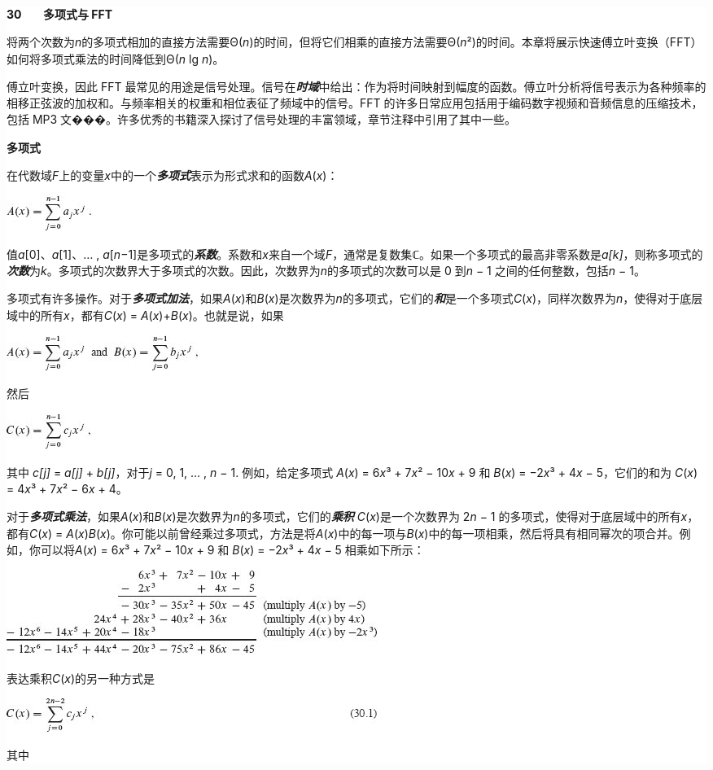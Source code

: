**30        多项式与 FFT**

将两个次数为*n*的多项式相加的直接方法需要Θ(*n*)的时间，但将它们相乘的直接方法需要Θ(*n*²)的时间。本章将展示快速傅立叶变换（FFT）如何将多项式乘法的时间降低到Θ(*n* lg *n*)。

傅立叶变换，因此 FFT 最常见的用途是信号处理。信号在***时域***中给出：作为将时间映射到幅度的函数。傅立叶分析将信号表示为各种频率的相移正弦波的加权和。与频率相关的权重和相位表征了频域中的信号。FFT 的许多日常应用包括用于编码数字视频和音频信息的压缩技术，包括 MP3 文���。许多优秀的书籍深入探讨了信号处理的丰富领域，章节注释中引用了其中一些。

**多项式**

在代数域*F*上的变量*x*中的一个***多项式***表示为形式求和的函数*A*(*x*)：

![art](img/Art_P1030.jpg)

值*a*[0]、*a*[1]、… , *a*[*n*−1]是多项式的***系数***。系数和*x*来自一个域*F*，通常是复数集ℂ。如果一个多项式的最高非零系数是*a[k]*，则称多项式的***次数***为*k*。多项式的次数界大于多项式的次数。因此，次数界为*n*的多项式的次数可以是 0 到*n* − 1 之间的任何整数，包括*n* − 1。

多项式有许多操作。对于***多项式加法***，如果*A*(*x*)和*B*(*x*)是次数界为*n*的多项式，它们的***和***是一个多项式*C*(*x*)，同样次数界为*n*，使得对于底层域中的所有*x*，都有*C*(*x*) = *A*(*x*)+*B*(*x*)。也就是说，如果

![art](img/Art_P1031.jpg)

然后

![art](img/Art_P1032.jpg)

其中 *c[j]* = *a[j]* + *b[j]*，对于*j* = 0, 1, … , *n* − 1\. 例如，给定多项式 *A*(*x*) = 6*x*³ + 7*x*² − 10*x* + 9 和 *B*(*x*) = −2*x*³ + 4*x* − 5，它们的和为 *C*(*x*) = 4*x*³ + 7*x*² − 6*x* + 4。

对于***多项式乘法***，如果*A*(*x*)和*B*(*x*)是次数界为*n*的多项式，它们的***乘积*** *C*(*x*)是一个次数界为 2*n* − 1 的多项式，使得对于底层域中的所有*x*，都有*C*(*x*) = *A*(*x*)*B*(*x*)。你可能以前曾经乘过多项式，方法是将*A*(*x*)中的每一项与*B*(*x*)中的每一项相乘，然后将具有相同幂次的项合并。例如，你可以将*A*(*x*) = 6*x*³ + 7*x*² − 10*x* + 9 和 *B*(*x*) = −2*x*³ + 4*x* − 5 相乘如下所示：

![art](img/Art_P1033.jpg)

表达乘积*C*(*x*)的另一种方式是

![art](img/Art_P1034.jpg)

其中
